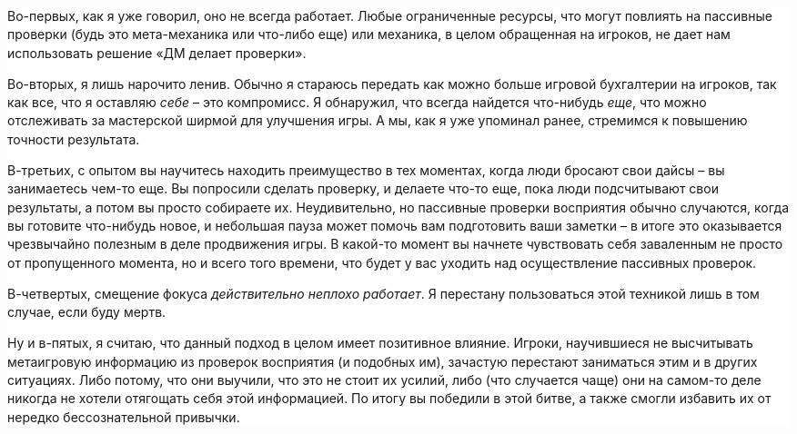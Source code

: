 Во-первых, как я уже говорил, оно не всегда работает. Любые ограниченные ресурсы, что могут повлиять на пассивные проверки (будь это мета-механика или что-либо еще) или механика, в целом обращенная на игроков, не дает нам использовать решение «ДМ делает проверки».

Во-вторых, я лишь нарочито ленив. Обычно я стараюсь передать как можно больше игровой бухгалтерии на игроков, так как все, что я оставляю *себе* – это компромисс. Я обнаружил, что всегда найдется что-нибудь *еще*, что можно отслеживать за мастерской ширмой для улучшения игры. А мы, как я уже упоминал ранее, стремимся к повышению точности результата.

В-третьих, с опытом вы научитесь находить преимущество в тех моментах, когда люди бросают свои дайсы – вы занимаетесь чем-то еще. Вы попросили сделать проверку, и делаете что-то еще, пока люди подсчитывают свои результаты, а потом вы просто собираете их. Неудивительно, но пассивные проверки восприятия обычно случаются, когда вы готовите что-нибудь новое, и небольшая пауза может помочь вам подготовить ваши заметки – в итоге это оказывается чрезвычайно полезным в деле продвижения игры. В какой-то момент вы начнете чувствовать себя заваленным не просто от пропущенного момента, но и всего того времени, что будет у вас уходить над осуществление пассивных проверок.

В-четвертых, смещение фокуса *действительно неплохо работает*. Я перестану пользоваться этой техникой лишь в том случае, если буду мертв.

Ну и в-пятых, я считаю, что данный подход в целом имеет позитивное влияние. Игроки, научившиеся не высчитывать метаигровую информацию из проверок восприятия (и подобных им), зачастую перестают заниматься этим и в других ситуациях. Либо потому, что они выучили, что это не стоит их усилий, либо (что случается чаще) они на самом-то деле никогда не хотели отягощать себя этой информацией. По итогу вы победили в этой битве, а также смогли избавить их от нередко бессознательной привычки.
